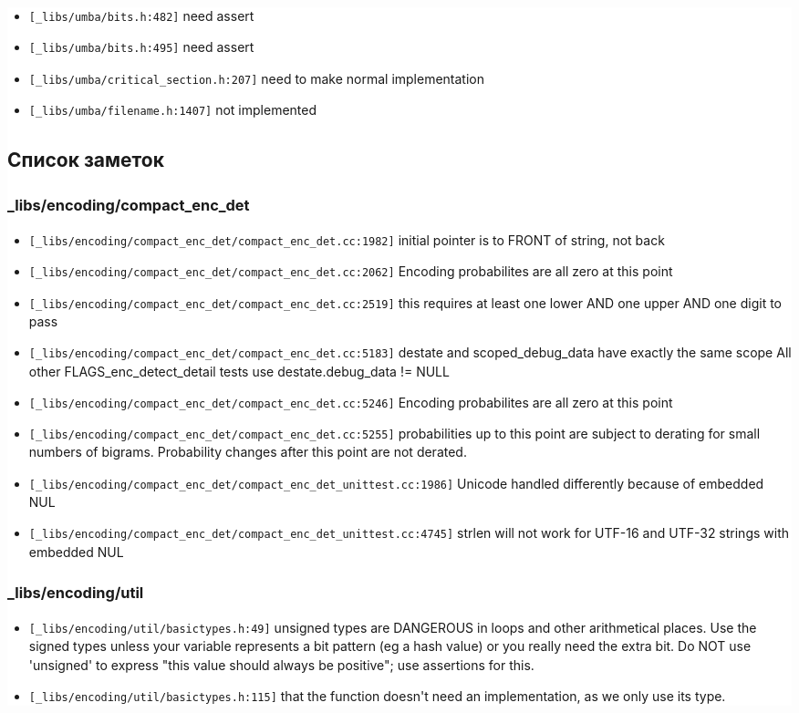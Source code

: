 - `[_libs/umba/bits.h:482]`
  need assert

- `[_libs/umba/bits.h:495]`
  need assert


- `[_libs/umba/critical_section.h:207]`
  need to make normal implementation

- `[_libs/umba/filename.h:1407]`
  not implemented


## Список заметок


### _libs/encoding/compact_enc_det

- `[_libs/encoding/compact_enc_det/compact_enc_det.cc:1982]`
  initial pointer is to FRONT of string, not back

- `[_libs/encoding/compact_enc_det/compact_enc_det.cc:2062]`
  Encoding probabilites are all zero at this point

- `[_libs/encoding/compact_enc_det/compact_enc_det.cc:2519]`
  this requires at least one lower AND one upper AND one digit to pass

- `[_libs/encoding/compact_enc_det/compact_enc_det.cc:5183]`
  destate and scoped_debug_data have exactly the same scope All other
  FLAGS_enc_detect_detail tests use destate.debug_data != NULL

- `[_libs/encoding/compact_enc_det/compact_enc_det.cc:5246]`
  Encoding probabilites are all zero at this point

- `[_libs/encoding/compact_enc_det/compact_enc_det.cc:5255]`
  probabilities up to this point are subject to derating for small numbers of
  bigrams. Probability changes after this point are not derated.

- `[_libs/encoding/compact_enc_det/compact_enc_det_unittest.cc:1986]`
  Unicode handled differently because of embedded NUL

- `[_libs/encoding/compact_enc_det/compact_enc_det_unittest.cc:4745]`
  strlen will not work for UTF-16 and UTF-32 strings with embedded NUL


### _libs/encoding/util

- `[_libs/encoding/util/basictypes.h:49]`
  unsigned types are DANGEROUS in loops and other arithmetical places.  Use the
  signed types unless your variable represents a bit pattern (eg a hash value) or
  you really need the extra bit.  Do NOT use 'unsigned' to express "this value
  should always be positive"; use assertions for this.

- `[_libs/encoding/util/basictypes.h:115]`
  that the function doesn't need an implementation, as we only use its type.

